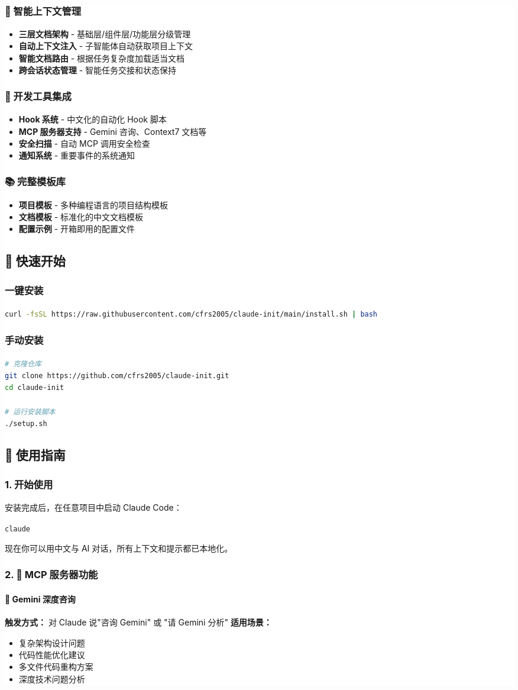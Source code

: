 ### 🧠 智能上下文管理
- **三层文档架构** - 基础层/组件层/功能层分级管理
- **自动上下文注入** - 子智能体自动获取项目上下文
- **智能文档路由** - 根据任务复杂度加载适当文档
- **跨会话状态管理** - 智能任务交接和状态保持

### 🔧 开发工具集成
- **Hook 系统** - 中文化的自动化 Hook 脚本
- **MCP 服务器支持** - Gemini 咨询、Context7 文档等
- **安全扫描** - 自动 MCP 调用安全检查
- **通知系统** - 重要事件的系统通知

### 📚 完整模板库
- **项目模板** - 多种编程语言的项目结构模板
- **文档模板** - 标准化的中文文档模板
- **配置示例** - 开箱即用的配置文件

## 🚀 快速开始

### 一键安装

```bash
curl -fsSL https://raw.githubusercontent.com/cfrs2005/claude-init/main/install.sh | bash
```

### 手动安装

```bash
# 克隆仓库
git clone https://github.com/cfrs2005/claude-init.git
cd claude-init

# 运行安装脚本
./setup.sh
```

## 📖 使用指南

### 1. 开始使用

安装完成后，在任意项目中启动 Claude Code：

```bash
claude
```

现在你可以用中文与 AI 对话，所有上下文和提示都已本地化。

### 2. 🎯 MCP 服务器功能

#### 🧠 Gemini 深度咨询
**触发方式：** 对 Claude 说"咨询 Gemini" 或 "请 Gemini 分析"
**适用场景：**
- 复杂架构设计问题
- 代码性能优化建议  
- 多文件代码重构方案
- 深度技术问题分析
